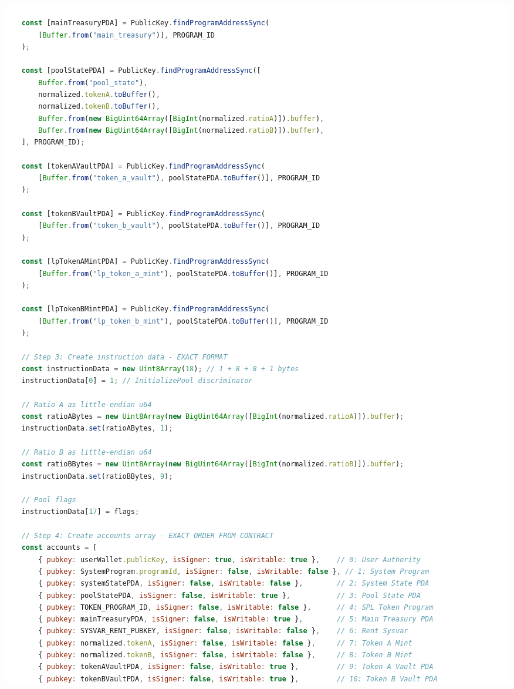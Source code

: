 ```javascript
    
    const [mainTreasuryPDA] = PublicKey.findProgramAddressSync(
        [Buffer.from("main_treasury")], PROGRAM_ID
    );
    
    const [poolStatePDA] = PublicKey.findProgramAddressSync([
        Buffer.from("pool_state"),
        normalized.tokenA.toBuffer(),
        normalized.tokenB.toBuffer(),
        Buffer.from(new BigUint64Array([BigInt(normalized.ratioA)]).buffer),
        Buffer.from(new BigUint64Array([BigInt(normalized.ratioB)]).buffer),
    ], PROGRAM_ID);
    
    const [tokenAVaultPDA] = PublicKey.findProgramAddressSync(
        [Buffer.from("token_a_vault"), poolStatePDA.toBuffer()], PROGRAM_ID
    );
    
    const [tokenBVaultPDA] = PublicKey.findProgramAddressSync(
        [Buffer.from("token_b_vault"), poolStatePDA.toBuffer()], PROGRAM_ID
    );
    
    const [lpTokenAMintPDA] = PublicKey.findProgramAddressSync(
        [Buffer.from("lp_token_a_mint"), poolStatePDA.toBuffer()], PROGRAM_ID
    );
    
    const [lpTokenBMintPDA] = PublicKey.findProgramAddressSync(
        [Buffer.from("lp_token_b_mint"), poolStatePDA.toBuffer()], PROGRAM_ID
    );
    
    // Step 3: Create instruction data - EXACT FORMAT
    const instructionData = new Uint8Array(18); // 1 + 8 + 8 + 1 bytes
    instructionData[0] = 1; // InitializePool discriminator
    
    // Ratio A as little-endian u64
    const ratioABytes = new Uint8Array(new BigUint64Array([BigInt(normalized.ratioA)]).buffer);
    instructionData.set(ratioABytes, 1);
    
    // Ratio B as little-endian u64  
    const ratioBBytes = new Uint8Array(new BigUint64Array([BigInt(normalized.ratioB)]).buffer);
    instructionData.set(ratioBBytes, 9);
    
    // Pool flags
    instructionData[17] = flags;
    
    // Step 4: Create accounts array - EXACT ORDER FROM CONTRACT
    const accounts = [
        { pubkey: userWallet.publicKey, isSigner: true, isWritable: true },    // 0: User Authority
        { pubkey: SystemProgram.programId, isSigner: false, isWritable: false }, // 1: System Program
        { pubkey: systemStatePDA, isSigner: false, isWritable: false },        // 2: System State PDA
        { pubkey: poolStatePDA, isSigner: false, isWritable: true },           // 3: Pool State PDA
        { pubkey: TOKEN_PROGRAM_ID, isSigner: false, isWritable: false },      // 4: SPL Token Program
        { pubkey: mainTreasuryPDA, isSigner: false, isWritable: true },        // 5: Main Treasury PDA
        { pubkey: SYSVAR_RENT_PUBKEY, isSigner: false, isWritable: false },    // 6: Rent Sysvar
        { pubkey: normalized.tokenA, isSigner: false, isWritable: false },     // 7: Token A Mint
        { pubkey: normalized.tokenB, isSigner: false, isWritable: false },     // 8: Token B Mint
        { pubkey: tokenAVaultPDA, isSigner: false, isWritable: true },         // 9: Token A Vault PDA
        { pubkey: tokenBVaultPDA, isSigner: false, isWritable: true },         // 10: Token B Vault PDA
```